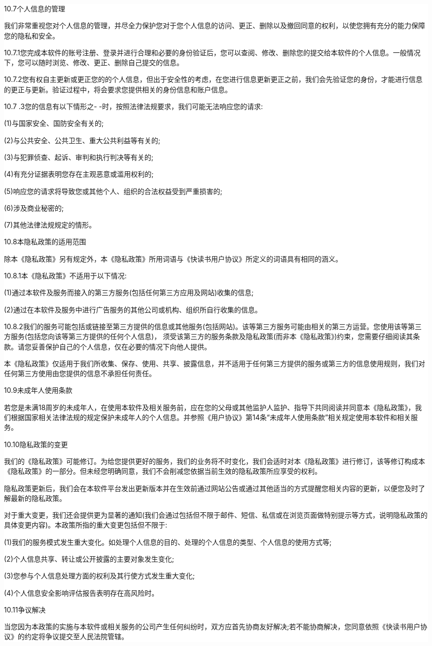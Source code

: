 10.7个人信息的管理

我们非常重视您对个人信息的管理，并尽全力保护您对于您个人信息的访问、更正、删除以及撤回同意的权利，以使您拥有充分的能力保障您的隐私和安全。 

10.7.1您完成本软件的账号注册、登录并进行合理和必要的身份验证后，您可以查阅、修改、删除您的提交给本软件的个人信息。一般情况下，您可以随时浏览、修改、更正、删除自己提交的信息。

10.7.2您有权自主更新或更正您的的个人信息，但出于安全性的考虑，在您进行信息更新更正之前，我们会先验证您的身份，才能进行信息的更正与更新。验证过程中，将会要求您提供相关的身份信息和账户信息。

10.7 .3您的信息有以下情形之- -时，按照法律法规要求，我们可能无法响应您的请求:

(1)与国家安全、国防安全有关的; 

(2)与公共安全、公共卫生、重大公共利益等有关的;

(3)与犯罪侦查、起诉、审判和执行判决等有关的;

(4)有充分证据表明您存在主观恶意或滥用权利的;

(5)响应您的请求将导致您或其他个人、组织的合法权益受到严重损害的;

(6)涉及商业秘密的; 

(7)其他法律法规规定的情形。

10.8本隐私政策的适用范围

除本《隐私政策》另有规定外，本《隐私政策》所用词语与《快读书用户协议》所定义的词语具有相同的涵义。

10.8.1本《隐私政策》不适用于以下情况:

(1)通过本软件及服务而接入的第三方服务(包括任何第三方应用及网站)收集的信息;

(2)通过在本软件及服务中进行广告服务的其他公司或机构、组织所自行收集的信息。 

10.8.2我们的服务可能包括或链接至第三方提供的信息或其他服务(包括网站)。该等第三方服务可能由相关的第三方运营。您使用该等第三方服务(包括您向该等第三方提供的任何个人信息)， 须受该第三方的服务条款及隐私政策(而非本《隐私政策》)约束，您需要仔细阅读其条款。请您妥善保护自己的个人信息，仅在必要的情况下向他人提供。 

本《隐私政策》仅适用于我们所收集、保存、使用、共享、披露信息，并不适用于任何第三方提供的服务或第三方的信息使用规则，我们对任何第三方使用由您提供的信息不承担任何责任。

10.9未成年人使用条款 

若您是未满18周岁的未成年人，在使用本软件及相关服务前，应在您的父母或其他监护人监护、指导下共同阅读并同意本《隐私政策》，我们根据国家相关法律法规的规定保护未成年人的个人信息。并参照《用户协议》第14条“未成年人使用条款”相关规定使用本软件和相关服务。

10.10隐私政策的变更

我们的《隐私政策》可能修订。为给您提供更好的服务，我们的业务将不时变化，我们会适时对本《隐私政策》进行修订，该等修订构成本《隐私政策》的一部分。但未经您明确同意，我们不会削减您依据当前生效的隐私政策所应享受的权利。 

隐私政策更新后，我们会在本软件平台发出更新版本并在生效前通过网站公告或通过其他适当的方式提醒您相关内容的更新，以便您及时了解最新的隐私政策。 

对于重大变更，我们还会提供更为显著的通知(我们会通过包括但不限于邮件、短信、私信或在浏览页面做特别提示等方式，说明隐私政策的具体变更内容)。本政策所指的重大变更包括但不限于:

(1)我们的服务模式发生重大变化。如处理个人信息的目的、处理的个人信息的类型、个人信息的使用方式等; 

(2)个人信息共享、转让或公开披露的主要对象发生变化; 

(3)您参与个人信息处理方面的权利及其行使方式发生重大变化;

(4)个人信息安全影响评估报告表明存在高风险时。 

10.11争议解决

当您因为本政策的实施与本软件或相关服务的公司产生任何纠纷时，双方应首先协商友好解决;若不能协商解决，您同意依照《快读书用户协议》的约定将争议提交至人民法院管辖。
